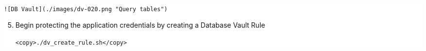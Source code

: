     ![DB Vault](./images/dv-020.png "Query tables")

5. Begin protecting the application credentials by creating a Database Vault Rule

    ````
    <copy>./dv_create_rule.sh</copy>
    ````

